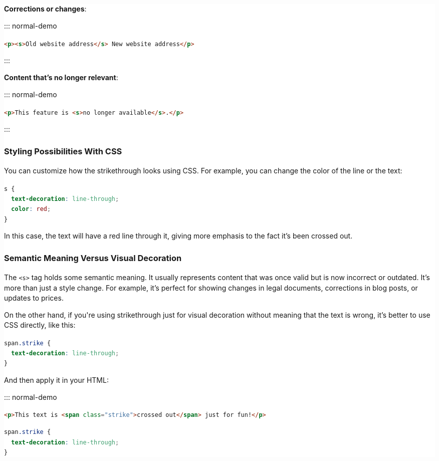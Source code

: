 **Corrections or changes**:

::: normal-demo

```html
<p><s>Old website address</s> New website address</p>
```

:::

**Content that’s no longer relevant**:

::: normal-demo

```html
<p>This feature is <s>no longer available</s>.</p>
```

:::

### Styling Possibilities With CSS

You can customize how the strikethrough looks using CSS. For example, you can change the color of the line or the text:

```css
s {
  text-decoration: line-through;
  color: red;
}
```

In this case, the text will have a red line through it, giving more emphasis to the fact it’s been crossed out.

### Semantic Meaning Versus Visual Decoration

The `<s>` tag holds some semantic meaning. It usually represents content that was once valid but is now incorrect or outdated. It’s more than just a style change. For example, it’s perfect for showing changes in legal documents, corrections in blog posts, or updates to prices.

On the other hand, if you're using strikethrough just for visual decoration without meaning that the text is wrong, it’s better to use CSS directly, like this:

```css
span.strike {
  text-decoration: line-through;
}
```

And then apply it in your HTML:

::: normal-demo

```html
<p>This text is <span class="strike">crossed out</span> just for fun!</p>
```

```css
span.strike {
  text-decoration: line-through;
}
```
